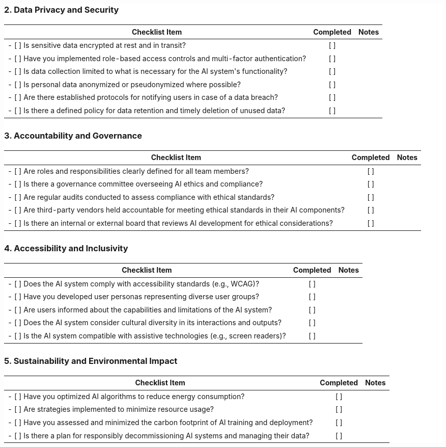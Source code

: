 ### 2. Data Privacy and Security

| **Checklist Item**                                                                                   | **Completed** | **Notes**                    |
|------------------------------------------------------------------------------------------------------|:-------------:|------------------------------|
| - [ ] Is sensitive data encrypted at rest and in transit?                                           | [ ]           |                              |
| - [ ] Have you implemented role-based access controls and multi-factor authentication?              | [ ]           |                              |
| - [ ] Is data collection limited to what is necessary for the AI system's functionality?             | [ ]           |                              |
| - [ ] Is personal data anonymized or pseudonymized where possible?                                  | [ ]           |                              |
| - [ ] Are there established protocols for notifying users in case of a data breach?                 | [ ]           |                              |
| - [ ] Is there a defined policy for data retention and timely deletion of unused data?              | [ ]           |                              |

### 3. Accountability and Governance

| **Checklist Item**                                                                                   | **Completed** | **Notes**                    |
|------------------------------------------------------------------------------------------------------|:-------------:|------------------------------|
| - [ ] Are roles and responsibilities clearly defined for all team members?                          | [ ]           |                              |
| - [ ] Is there a governance committee overseeing AI ethics and compliance?                          | [ ]           |                              |
| - [ ] Are regular audits conducted to assess compliance with ethical standards?                     | [ ]           |                              |
| - [ ] Are third-party vendors held accountable for meeting ethical standards in their AI components? | [ ]           |                              |
| - [ ] Is there an internal or external board that reviews AI development for ethical considerations? | [ ]           |                              |

### 4. Accessibility and Inclusivity

| **Checklist Item**                                                                                   | **Completed** | **Notes**                    |
|------------------------------------------------------------------------------------------------------|:-------------:|------------------------------|
| - [ ] Does the AI system comply with accessibility standards (e.g., WCAG)?                          | [ ]           |                              |
| - [ ] Have you developed user personas representing diverse user groups?                            | [ ]           |                              |
| - [ ] Are users informed about the capabilities and limitations of the AI system?                   | [ ]           |                              |
| - [ ] Does the AI system consider cultural diversity in its interactions and outputs?               | [ ]           |                              |
| - [ ] Is the AI system compatible with assistive technologies (e.g., screen readers)?               | [ ]           |                              |

### 5. Sustainability and Environmental Impact

| **Checklist Item**                                                                                   | **Completed** | **Notes**                    |
|------------------------------------------------------------------------------------------------------|:-------------:|------------------------------|
| - [ ] Have you optimized AI algorithms to reduce energy consumption?                                | [ ]           |                              |
| - [ ] Are strategies implemented to minimize resource usage?                                        | [ ]           |                              |
| - [ ] Have you assessed and minimized the carbon footprint of AI training and deployment?           | [ ]           |                              |
| - [ ] Is there a plan for responsibly decommissioning AI systems and managing their data?           | [ ]           |                              |
